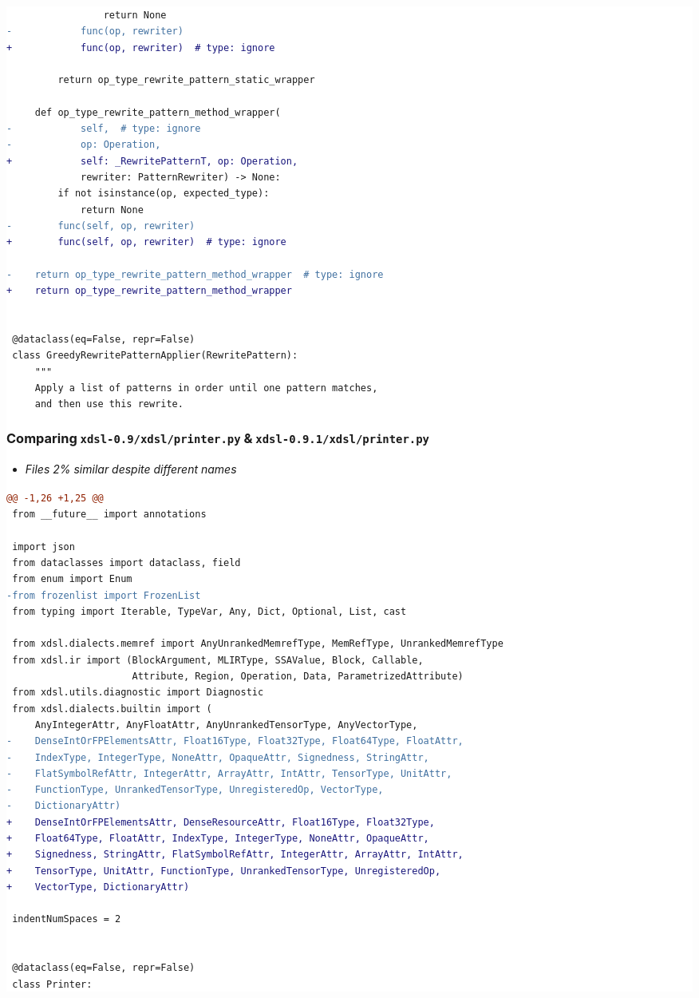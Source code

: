 ```diff
                 return None
-            func(op, rewriter)
+            func(op, rewriter)  # type: ignore
 
         return op_type_rewrite_pattern_static_wrapper
 
     def op_type_rewrite_pattern_method_wrapper(
-            self,  # type: ignore
-            op: Operation,
+            self: _RewritePatternT, op: Operation,
             rewriter: PatternRewriter) -> None:
         if not isinstance(op, expected_type):
             return None
-        func(self, op, rewriter)
+        func(self, op, rewriter)  # type: ignore
 
-    return op_type_rewrite_pattern_method_wrapper  # type: ignore
+    return op_type_rewrite_pattern_method_wrapper
 
 
 @dataclass(eq=False, repr=False)
 class GreedyRewritePatternApplier(RewritePattern):
     """
     Apply a list of patterns in order until one pattern matches,
     and then use this rewrite.
```

### Comparing `xdsl-0.9/xdsl/printer.py` & `xdsl-0.9.1/xdsl/printer.py`

 * *Files 2% similar despite different names*

```diff
@@ -1,26 +1,25 @@
 from __future__ import annotations
 
 import json
 from dataclasses import dataclass, field
 from enum import Enum
-from frozenlist import FrozenList
 from typing import Iterable, TypeVar, Any, Dict, Optional, List, cast
 
 from xdsl.dialects.memref import AnyUnrankedMemrefType, MemRefType, UnrankedMemrefType
 from xdsl.ir import (BlockArgument, MLIRType, SSAValue, Block, Callable,
                      Attribute, Region, Operation, Data, ParametrizedAttribute)
 from xdsl.utils.diagnostic import Diagnostic
 from xdsl.dialects.builtin import (
     AnyIntegerAttr, AnyFloatAttr, AnyUnrankedTensorType, AnyVectorType,
-    DenseIntOrFPElementsAttr, Float16Type, Float32Type, Float64Type, FloatAttr,
-    IndexType, IntegerType, NoneAttr, OpaqueAttr, Signedness, StringAttr,
-    FlatSymbolRefAttr, IntegerAttr, ArrayAttr, IntAttr, TensorType, UnitAttr,
-    FunctionType, UnrankedTensorType, UnregisteredOp, VectorType,
-    DictionaryAttr)
+    DenseIntOrFPElementsAttr, DenseResourceAttr, Float16Type, Float32Type,
+    Float64Type, FloatAttr, IndexType, IntegerType, NoneAttr, OpaqueAttr,
+    Signedness, StringAttr, FlatSymbolRefAttr, IntegerAttr, ArrayAttr, IntAttr,
+    TensorType, UnitAttr, FunctionType, UnrankedTensorType, UnregisteredOp,
+    VectorType, DictionaryAttr)
 
 indentNumSpaces = 2
 
 
 @dataclass(eq=False, repr=False)
 class Printer:
```